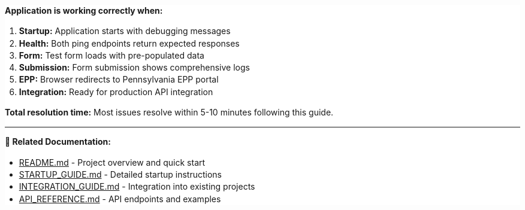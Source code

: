 **Application is working correctly when:**

1. **Startup:** Application starts with debugging messages
2. **Health:** Both ping endpoints return expected responses
3. **Form:** Test form loads with pre-populated data
4. **Submission:** Form submission shows comprehensive logs
5. **EPP:** Browser redirects to Pennsylvania EPP portal
6. **Integration:** Ready for production API integration

**Total resolution time:** Most issues resolve within 5-10 minutes following this guide.

---

**🔗 Related Documentation:**
- [README.md](./README.md) - Project overview and quick start
- [STARTUP_GUIDE.md](./STARTUP_GUIDE.md) - Detailed startup instructions
- [INTEGRATION_GUIDE.md](./INTEGRATION_GUIDE.md) - Integration into existing projects
- [API_REFERENCE.md](./API_REFERENCE.md) - API endpoints and examples